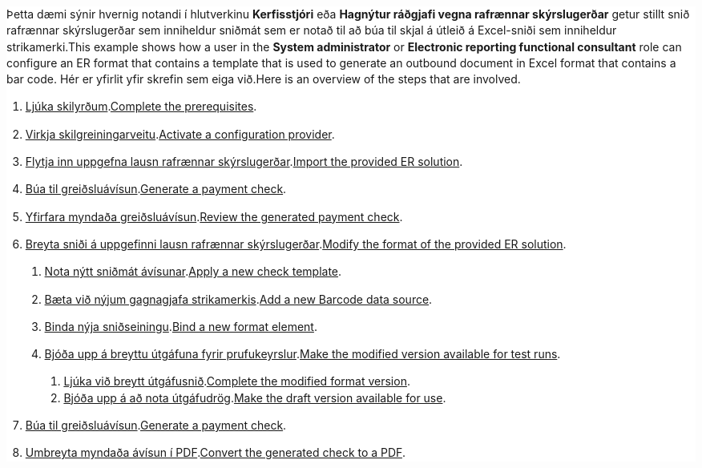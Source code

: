 <span data-ttu-id="c2e69-161">Þetta dæmi sýnir hvernig notandi í hlutverkinu **Kerfisstjóri** eða **Hagnýtur ráðgjafi vegna rafrænnar skýrslugerðar** getur stillt snið rafrænnar skýrslugerðar sem inniheldur sniðmát sem er notað til að búa til skjal á útleið á Excel-sniði sem inniheldur strikamerki.</span><span class="sxs-lookup"><span data-stu-id="c2e69-161">This example shows how a user in the **System administrator** or **Electronic reporting functional consultant** role can configure an ER format that contains a template that is used to generate an outbound document in Excel format that contains a bar code.</span></span> <span data-ttu-id="c2e69-162">Hér er yfirlit yfir skrefin sem eiga við.</span><span class="sxs-lookup"><span data-stu-id="c2e69-162">Here is an overview of the steps that are involved.</span></span>

1. <span data-ttu-id="c2e69-163">[Ljúka skilyrðum](#ExamplePrerequisites).</span><span class="sxs-lookup"><span data-stu-id="c2e69-163">[Complete the prerequisites](#ExamplePrerequisites).</span></span>
2. <span data-ttu-id="c2e69-164">[Virkja skilgreiningarveitu](#ExampleProvider).</span><span class="sxs-lookup"><span data-stu-id="c2e69-164">[Activate a configuration provider](#ExampleProvider).</span></span>
3. <span data-ttu-id="c2e69-165">[Flytja inn uppgefna lausn rafrænnar skýrslugerðar](#ExampleImportSolution).</span><span class="sxs-lookup"><span data-stu-id="c2e69-165">[Import the provided ER solution](#ExampleImportSolution).</span></span>
4. <span data-ttu-id="c2e69-166">[Búa til greiðsluávísun](#ExampleGenerateCheque).</span><span class="sxs-lookup"><span data-stu-id="c2e69-166">[Generate a payment check](#ExampleGenerateCheque).</span></span>
5. <span data-ttu-id="c2e69-167">[Yfirfara myndaða greiðsluávísun](#ExampleReviewGeneratedCheque).</span><span class="sxs-lookup"><span data-stu-id="c2e69-167">[Review the generated payment check](#ExampleReviewGeneratedCheque).</span></span>
6. <span data-ttu-id="c2e69-168">[Breyta sniði á uppgefinni lausn rafrænnar skýrslugerðar](#ExampleModifyFormat).</span><span class="sxs-lookup"><span data-stu-id="c2e69-168">[Modify the format of the provided ER solution](#ExampleModifyFormat).</span></span>

    1. <span data-ttu-id="c2e69-169">[Nota nýtt sniðmát ávísunar](#ExampleModifyFormatApplyTemplate).</span><span class="sxs-lookup"><span data-stu-id="c2e69-169">[Apply a new check template](#ExampleModifyFormatApplyTemplate).</span></span>
    2. <span data-ttu-id="c2e69-170">[Bæta við nýjum gagnagjafa strikamerkis](#ExampleModifyFormatAddDataSource).</span><span class="sxs-lookup"><span data-stu-id="c2e69-170">[Add a new Barcode data source](#ExampleModifyFormatAddDataSource).</span></span>
    3. <span data-ttu-id="c2e69-171">[Binda nýja sniðseiningu](#ExampleModifyFormatBindFormatElement).</span><span class="sxs-lookup"><span data-stu-id="c2e69-171">[Bind a new format element](#ExampleModifyFormatBindFormatElement).</span></span>
    4. <span data-ttu-id="c2e69-172">[Bjóða upp á breyttu útgáfuna fyrir prufukeyrslur](#ExampleModifyFormatMakeVersionAvailable).</span><span class="sxs-lookup"><span data-stu-id="c2e69-172">[Make the modified version available for test runs](#ExampleModifyFormatMakeVersionAvailable).</span></span>

        1. <span data-ttu-id="c2e69-173">[Ljúka við breytt útgáfusnið](#CompleteToRun).</span><span class="sxs-lookup"><span data-stu-id="c2e69-173">[Complete the modified format version](#CompleteToRun).</span></span>
        2. <span data-ttu-id="c2e69-174">[Bjóða upp á að nota útgáfudrög](#MarkToRun).</span><span class="sxs-lookup"><span data-stu-id="c2e69-174">[Make the draft version available for use](#MarkToRun).</span></span>

7. <span data-ttu-id="c2e69-175">[Búa til greiðsluávísun](#ExampleGenerateCheque2).</span><span class="sxs-lookup"><span data-stu-id="c2e69-175">[Generate a payment check](#ExampleGenerateCheque2).</span></span>
8. <span data-ttu-id="c2e69-176">[Umbreyta myndaða ávísun í PDF](#ExampleConvertToPDF).</span><span class="sxs-lookup"><span data-stu-id="c2e69-176">[Convert the generated check to a PDF](#ExampleConvertToPDF).</span></span>
